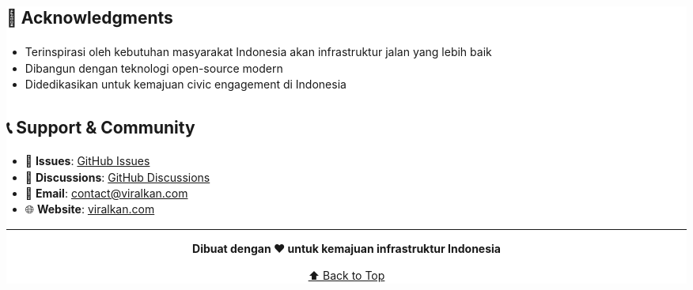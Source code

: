 ## 🙏 Acknowledgments

- Terinspirasi oleh kebutuhan masyarakat Indonesia akan infrastruktur jalan yang lebih baik
- Dibangun dengan teknologi open-source modern
- Didedikasikan untuk kemajuan civic engagement di Indonesia

## 📞 Support & Community

- 🐛 **Issues**: [GitHub Issues](https://github.com/yourusername/viralkan-app/issues)
- 💬 **Discussions**: [GitHub Discussions](https://github.com/yourusername/viralkan-app/discussions)
- 📧 **Email**: contact@viralkan.com
- 🌐 **Website**: [viralkan.com](https://viralkan.com)

---

<p align="center">
  <strong>Dibuat dengan ❤️ untuk kemajuan infrastruktur Indonesia</strong>
</p>

<p align="center">
  <a href="#viralkan--">⬆️ Back to Top</a>
</p>